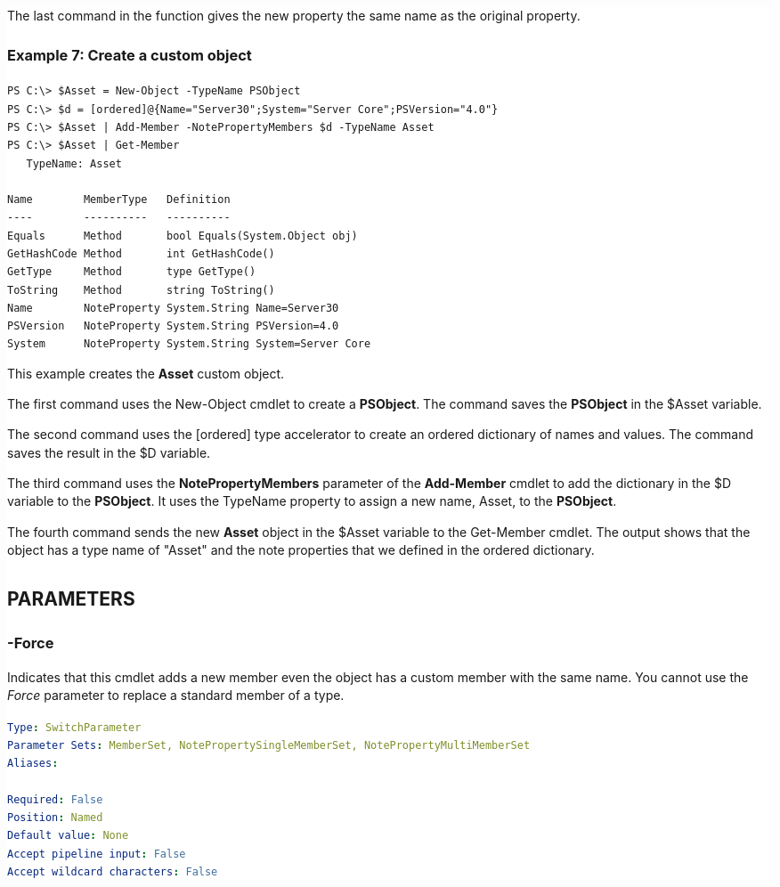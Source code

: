 The last command in the function gives the new property the same name as the original property.

### Example 7: Create a custom object
```
PS C:\> $Asset = New-Object -TypeName PSObject
PS C:\> $d = [ordered]@{Name="Server30";System="Server Core";PSVersion="4.0"}
PS C:\> $Asset | Add-Member -NotePropertyMembers $d -TypeName Asset
PS C:\> $Asset | Get-Member
   TypeName: Asset

Name        MemberType   Definition
----        ----------   ----------
Equals      Method       bool Equals(System.Object obj)
GetHashCode Method       int GetHashCode()
GetType     Method       type GetType()
ToString    Method       string ToString()
Name        NoteProperty System.String Name=Server30
PSVersion   NoteProperty System.String PSVersion=4.0
System      NoteProperty System.String System=Server Core
```

This example creates the **Asset** custom object.

The first command uses the New-Object cmdlet to create a **PSObject**.
The command saves the **PSObject** in the $Asset variable.

The second command uses the \[ordered\] type accelerator to create an ordered dictionary of names and values.
The command saves the result in the $D variable.

The third command uses the **NotePropertyMembers** parameter of the **Add-Member** cmdlet to add the dictionary in the $D variable to the **PSObject**.
It uses the TypeName property to assign a new name, Asset, to the **PSObject**.

The fourth command sends the new **Asset** object in the $Asset variable to the Get-Member cmdlet.
The output shows that the object has a type name of "Asset" and the note properties that we defined in the ordered dictionary.

## PARAMETERS

### -Force
Indicates that this cmdlet adds a new member even the object has a custom member with the same name.
You cannot use the *Force* parameter to replace a standard member of a type.

```yaml
Type: SwitchParameter
Parameter Sets: MemberSet, NotePropertySingleMemberSet, NotePropertyMultiMemberSet
Aliases:

Required: False
Position: Named
Default value: None
Accept pipeline input: False
Accept wildcard characters: False
```
